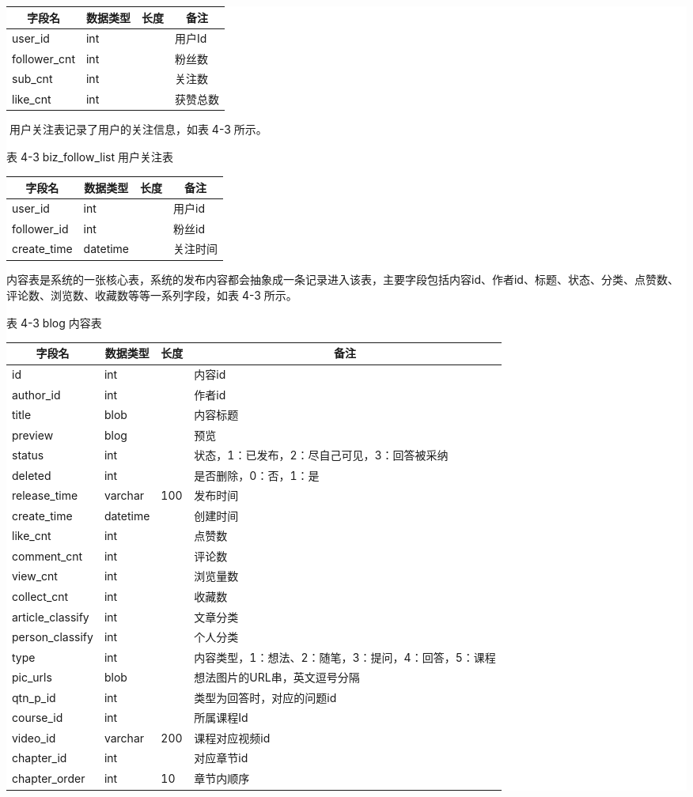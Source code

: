 | 字段名       | 数据类型 | 长度 | 备注     |
| ------------ | -------- | ---- | -------- |
| user_id      | int      |      | 用户Id   |
| follower_cnt | int      |      | 粉丝数   |
| sub_cnt      | int      |      | 关注数   |
| like_cnt     | int      |      | 获赞总数 |



​		用户关注表记录了用户的关注信息，如表 4-3 所示。

表 4-3 biz_follow_list 用户关注表

| 字段名      | 数据类型 | 长度 | 备注     |
| ----------- | -------- | ---- | -------- |
| user_id     | int      |      | 用户id   |
| follower_id | int      |      | 粉丝id   |
| create_time | datetime |      | 关注时间 |



​		内容表是系统的一张核心表，系统的发布内容都会抽象成一条记录进入该表，主要字段包括内容id、作者id、标题、状态、分类、点赞数、评论数、浏览数、收藏数等等一系列字段，如表 4-3 所示。

表 4-3 blog 内容表

| 字段名           | 数据类型 | 长度 | 备注                                                  |
| ---------------- | -------- | ---- | ----------------------------------------------------- |
| id               | int      |      | 内容id                                                |
| author_id        | int      |      | 作者id                                                |
| title            | blob     |      | 内容标题                                              |
| preview          | blog     |      | 预览                                                  |
| status           | int      |      | 状态，1：已发布，2：尽自己可见，3：回答被采纳         |
| deleted          | int      |      | 是否删除，0：否，1：是                                |
| release_time     | varchar  | 100  | 发布时间                                              |
| create_time      | datetime |      | 创建时间                                              |
| like_cnt         | int      |      | 点赞数                                                |
| comment_cnt      | int      |      | 评论数                                                |
| view_cnt         | int      |      | 浏览量数                                              |
| collect_cnt      | int      |      | 收藏数                                                |
| article_classify | int      |      | 文章分类                                              |
| person_classify  | int      |      | 个人分类                                              |
| type             | int      |      | 内容类型，1：想法、2：随笔，3：提问，4：回答，5：课程 |
| pic_urls         | blob     |      | 想法图片的URL串，英文逗号分隔                         |
| qtn_p_id         | int      |      | 类型为回答时，对应的问题id                            |
| course_id        | int      |      | 所属课程Id                                            |
| video_id         | varchar  | 200  | 课程对应视频id                                        |
| chapter_id       | int      |      | 对应章节id                                            |
| chapter_order    | int      | 10   | 章节内顺序                                            |
